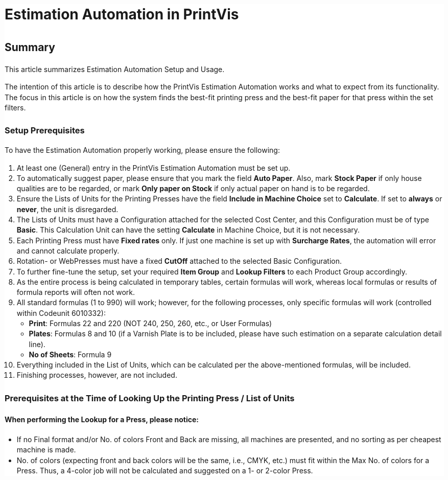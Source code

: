 # Estimation Automation in PrintVis


## Summary

This article summarizes Estimation Automation Setup and Usage.

The intention of this article is to describe how the PrintVis Estimation Automation works and what to expect from its functionality. The focus in this article is on how the system finds the best-fit printing press and the best-fit paper for that press within the set filters.

### Setup Prerequisites

To have the Estimation Automation properly working, please ensure the following:

1. At least one (General) entry in the PrintVis Estimation Automation must be set up.
2. To automatically suggest paper, please ensure that you mark the field **Auto Paper**. Also, mark **Stock Paper** if only house qualities are to be regarded, or mark **Only paper on Stock** if only actual paper on hand is to be regarded.
3. Ensure the Lists of Units for the Printing Presses have the field **Include in Machine Choice** set to **Calculate**. If set to **always** or **never**, the unit is disregarded.
4. The Lists of Units must have a Configuration attached for the selected Cost Center, and this Configuration must be of type **Basic**. This Calculation Unit can have the setting **Calculate** in Machine Choice, but it is not necessary.
5. Each Printing Press must have **Fixed rates** only. If just one machine is set up with **Surcharge Rates**, the automation will error and cannot calculate properly.
6. Rotation- or WebPresses must have a fixed **CutOff** attached to the selected Basic Configuration.
7. To further fine-tune the setup, set your required **Item Group** and **Lookup Filters** to each Product Group accordingly.
8. As the entire process is being calculated in temporary tables, certain formulas will work, whereas local formulas or results of formula reports will often not work.
9. All standard formulas (1 to 990) will work; however, for the following processes, only specific formulas will work (controlled within Codeunit 6010332):
   - **Print**: Formulas 22 and 220 (NOT 240, 250, 260, etc., or User Formulas)
   - **Plates**: Formulas 8 and 10 (if a Varnish Plate is to be included, please have such estimation on a separate calculation detail line).
   - **No of Sheets**: Formula 9
10. Everything included in the List of Units, which can be calculated per the above-mentioned formulas, will be included.
11. Finishing processes, however, are not included.

### Prerequisites at the Time of Looking Up the Printing Press / List of Units

#### When performing the Lookup for a Press, please notice:

- If no Final format and/or No. of colors Front and Back are missing, all machines are presented, and no sorting as per cheapest machine is made.
- No. of colors (expecting front and back colors will be the same, i.e., CMYK, etc.) must fit within the Max No. of colors for a Press. Thus, a 4-color job will not be calculated and suggested on a 1- or 2-color Press.
